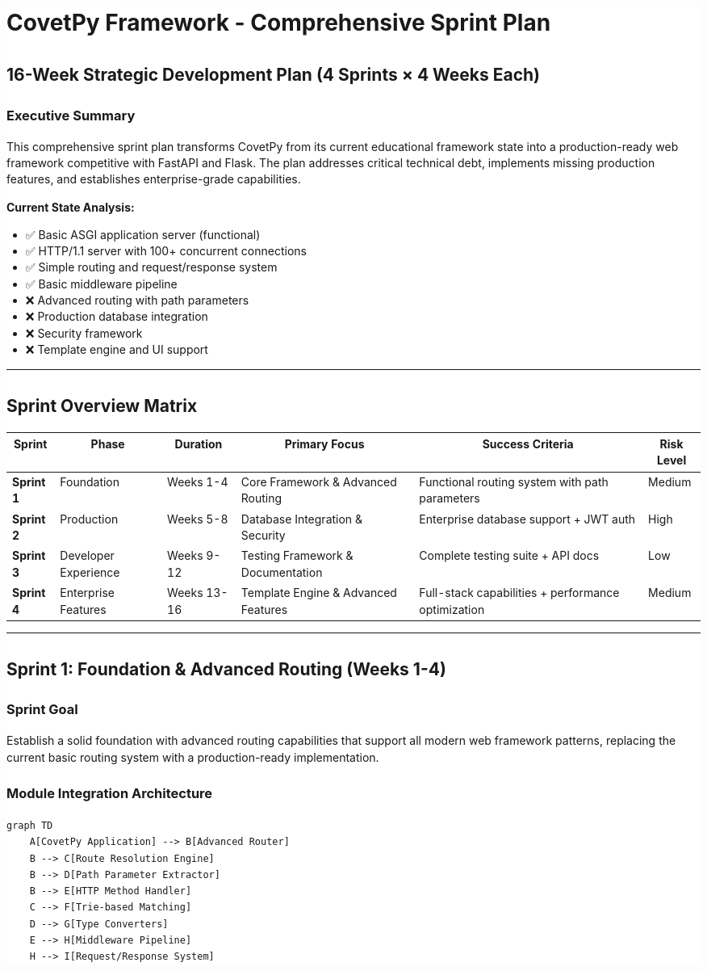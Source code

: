 # CovetPy Framework - Comprehensive Sprint Plan
## 16-Week Strategic Development Plan (4 Sprints × 4 Weeks Each)

### Executive Summary

This comprehensive sprint plan transforms CovetPy from its current educational framework state into a production-ready web framework competitive with FastAPI and Flask. The plan addresses critical technical debt, implements missing production features, and establishes enterprise-grade capabilities.

**Current State Analysis:**
- ✅ Basic ASGI application server (functional)
- ✅ HTTP/1.1 server with 100+ concurrent connections
- ✅ Simple routing and request/response system
- ✅ Basic middleware pipeline
- ❌ Advanced routing with path parameters
- ❌ Production database integration
- ❌ Security framework
- ❌ Template engine and UI support

---

## Sprint Overview Matrix

| Sprint | Phase | Duration | Primary Focus | Success Criteria | Risk Level |
|--------|-------|----------|---------------|------------------|------------|
| **Sprint 1** | Foundation | Weeks 1-4 | Core Framework & Advanced Routing | Functional routing system with path parameters | Medium |
| **Sprint 2** | Production | Weeks 5-8 | Database Integration & Security | Enterprise database support + JWT auth | High |
| **Sprint 3** | Developer Experience | Weeks 9-12 | Testing Framework & Documentation | Complete testing suite + API docs | Low |
| **Sprint 4** | Enterprise Features | Weeks 13-16 | Template Engine & Advanced Features | Full-stack capabilities + performance optimization | Medium |

---

## Sprint 1: Foundation & Advanced Routing (Weeks 1-4)

### Sprint Goal
Establish a solid foundation with advanced routing capabilities that support all modern web framework patterns, replacing the current basic routing system with a production-ready implementation.

### Module Integration Architecture

```mermaid
graph TD
    A[CovetPy Application] --> B[Advanced Router]
    B --> C[Route Resolution Engine]
    B --> D[Path Parameter Extractor]
    B --> E[HTTP Method Handler]
    C --> F[Trie-based Matching]
    D --> G[Type Converters]
    E --> H[Middleware Pipeline]
    H --> I[Request/Response System]
```
